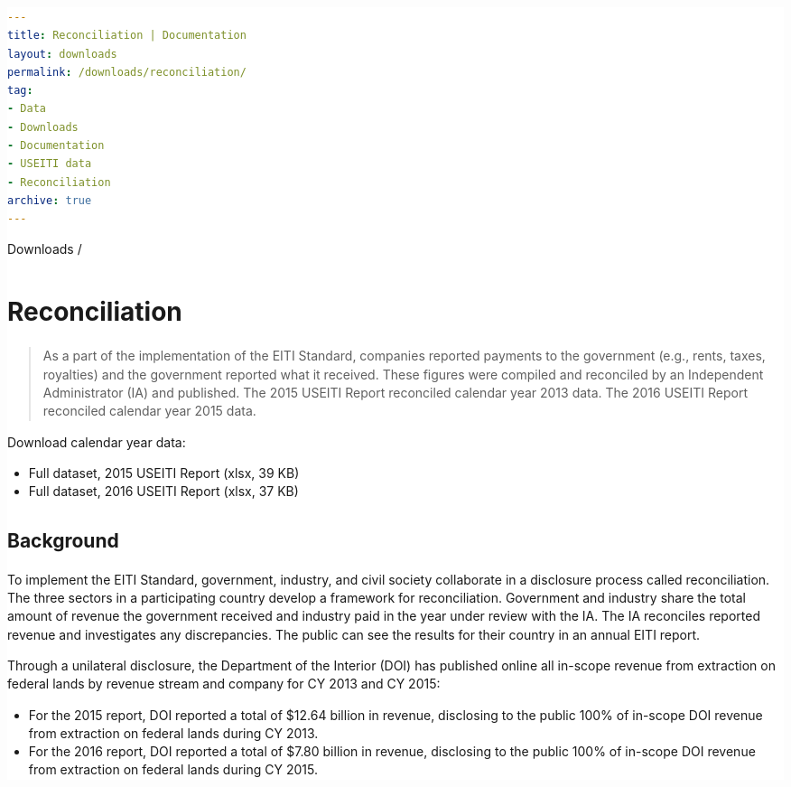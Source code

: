 ```yaml
---
title: Reconciliation | Documentation
layout: downloads
permalink: /downloads/reconciliation/
tag:
- Data
- Downloads
- Documentation
- USEITI data
- Reconciliation
archive: true
---
```

<custom-link to="/downloads/" className="breadcrumb link-charlie">Downloads</custom-link> /
# Reconciliation


> As a part of the implementation of the <glossary-term>EITI Standard</glossary-term>, companies reported payments to the government (e.g., rents, taxes, royalties) and the government reported what it received. These figures were compiled and reconciled by an <glossary-term>Independent Administrator (IA)</glossary-term> and published. The 2015 USEITI Report reconciled calendar year 2013 data. The 2016 USEITI Report reconciled calendar year 2015 data.

Download calendar year data:

<ul class="downloads-download_links list-unstyled">
  <li><download-link to="/downloads/reconciliation_2015-12-10.xlsx">Full dataset, 2015 USEITI Report (xlsx, 39 KB)</download-link></li>
  <li><download-link to="/downloads/reconciliation_2016-11-03.xlsx">Full dataset, 2016 USEITI Report (xlsx, 37 KB)</download-link></li>
</ul>
<archive-banner></archive-banner>

## Background

To implement the <glossary-term>EITI Standard</glossary-term>, government, industry, and civil society collaborate in a disclosure process called reconciliation. The three sectors in a participating country develop a framework for reconciliation. Government and industry share the total amount of revenue the government received and industry paid in the year under review with the <glossary-term term.key="independent administrator (IA)">IA</glossary-term>. The IA reconciles reported revenue and investigates any discrepancies. The public can see the results for their country in an annual EITI report.

Through a unilateral disclosure, the Department of the Interior (DOI) has published online all in-scope revenue from extraction on federal lands by revenue stream and company for CY 2013 and CY 2015:

- For the 2015 report, DOI reported a total of $12.64 billion in revenue, disclosing to the public 100% of in-scope DOI revenue from extraction on federal lands during CY 2013.
- For the 2016 report, DOI reported a total of $7.80 billion in revenue, disclosing to the public 100% of in-scope DOI revenue from extraction on federal lands during CY 2015.

